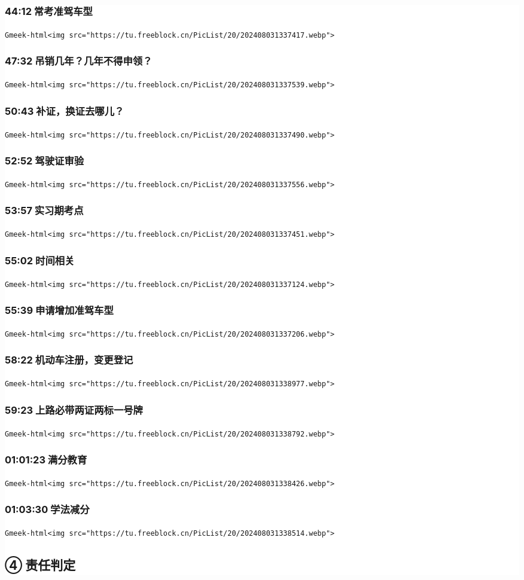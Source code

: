 ### 44:12 常考准驾车型  

`Gmeek-html<img src="https://tu.freeblock.cn/PicList/20/202408031337417.webp">` 

### 47:32 吊销几年？几年不得申领？  

 `Gmeek-html<img src="https://tu.freeblock.cn/PicList/20/202408031337539.webp">` 

### 50:43 补证，换证去哪儿？  

`Gmeek-html<img src="https://tu.freeblock.cn/PicList/20/202408031337490.webp">` 

### 52:52 驾驶证审验  

`Gmeek-html<img src="https://tu.freeblock.cn/PicList/20/202408031337556.webp">` 

### 53:57 实习期考点  

`Gmeek-html<img src="https://tu.freeblock.cn/PicList/20/202408031337451.webp">` 

### 55:02 时间相关  

`Gmeek-html<img src="https://tu.freeblock.cn/PicList/20/202408031337124.webp">` 

### 55:39 申请增加准驾车型  

`Gmeek-html<img src="https://tu.freeblock.cn/PicList/20/202408031337206.webp">` 

### 58:22 机动车注册，变更登记  

`Gmeek-html<img src="https://tu.freeblock.cn/PicList/20/202408031338977.webp">` 

### 59:23 上路必带两证两标一号牌  

`Gmeek-html<img src="https://tu.freeblock.cn/PicList/20/202408031338792.webp">` 

### 01:01:23 满分教育  

`Gmeek-html<img src="https://tu.freeblock.cn/PicList/20/202408031338426.webp">` 

### 01:03:30 学法减分  

`Gmeek-html<img src="https://tu.freeblock.cn/PicList/20/202408031338514.webp">` 

## ④ 责任判定  
